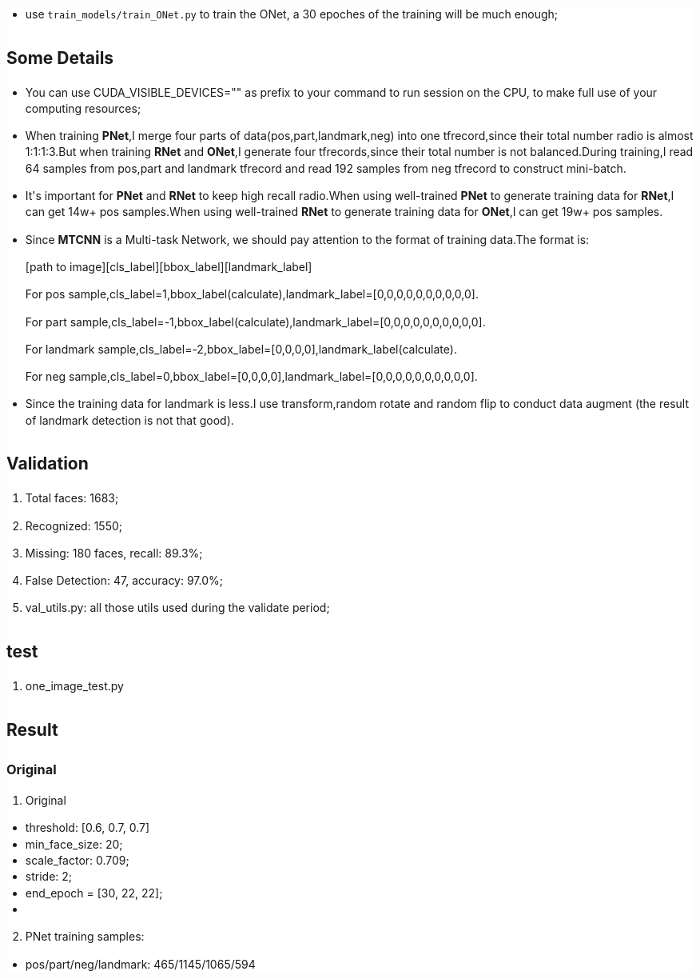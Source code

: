   * use `train_models/train_ONet.py` to train the ONet, a 30 epoches of the training will be much enough;


## Some Details
* You can use CUDA_VISIBLE_DEVICES="" as prefix to your command to run session on the CPU, to make full use of your computing resources;
* When training **PNet**,I merge four parts of data(pos,part,landmark,neg) into one tfrecord,since their total number radio is almost 1:1:1:3.But when training **RNet** and **ONet**,I generate four tfrecords,since their total number is not balanced.During training,I read 64 samples from pos,part and landmark tfrecord and read 192 samples from neg tfrecord to construct mini-batch.
* It's important for **PNet** and **RNet** to keep high recall radio.When using well-trained **PNet** to generate training data for **RNet**,I can get 14w+ pos samples.When using well-trained **RNet** to generate training data for **ONet**,I can get 19w+ pos samples.
* Since **MTCNN** is a Multi-task Network, we should pay attention to the format of training data.The format is:
 
  [path to image][cls_label][bbox_label][landmark_label]
  
  For pos sample,cls_label=1,bbox_label(calculate),landmark_label=[0,0,0,0,0,0,0,0,0,0].

  For part sample,cls_label=-1,bbox_label(calculate),landmark_label=[0,0,0,0,0,0,0,0,0,0].
  
  For landmark sample,cls_label=-2,bbox_label=[0,0,0,0],landmark_label(calculate).  
  
  For neg sample,cls_label=0,bbox_label=[0,0,0,0],landmark_label=[0,0,0,0,0,0,0,0,0,0].  

* Since the training data for landmark is less.I use transform,random rotate and random flip to conduct data augment (the result of landmark detection is not that good).


## Validation
1. Total faces: 1683;
2. Recognized: 1550;
3. Missing: 180 faces, recall: 89.3%;
4. False Detection: 47, accuracy: 97.0%;


1. val_utils.py: all those utils used during the validate period;


## test
1. one_image_test.py


## Result
### Original 
1. Original
  * threshold: [0.6, 0.7, 0.7]
  * min_face_size: 20;
  * scale_factor: 0.709;
  * stride: 2;
  * end_epoch = [30, 22, 22];
  * 
2. PNet training samples:
  * pos/part/neg/landmark: 465/1145/1065/594
